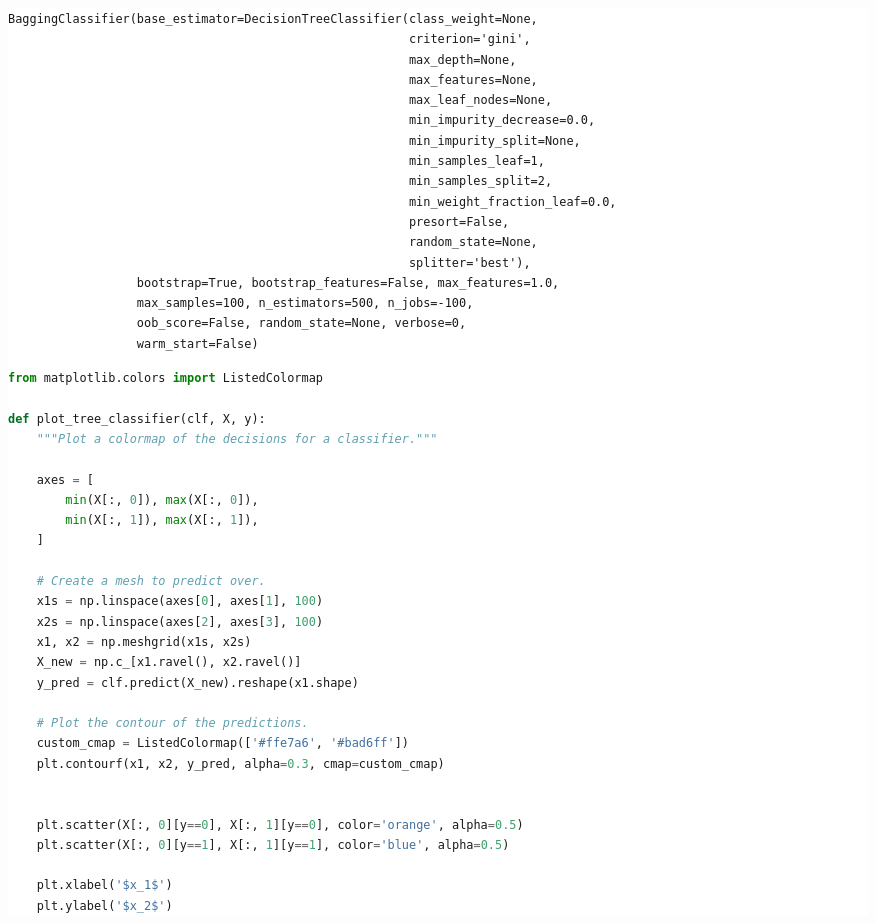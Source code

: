 


    BaggingClassifier(base_estimator=DecisionTreeClassifier(class_weight=None,
                                                            criterion='gini',
                                                            max_depth=None,
                                                            max_features=None,
                                                            max_leaf_nodes=None,
                                                            min_impurity_decrease=0.0,
                                                            min_impurity_split=None,
                                                            min_samples_leaf=1,
                                                            min_samples_split=2,
                                                            min_weight_fraction_leaf=0.0,
                                                            presort=False,
                                                            random_state=None,
                                                            splitter='best'),
                      bootstrap=True, bootstrap_features=False, max_features=1.0,
                      max_samples=100, n_estimators=500, n_jobs=-100,
                      oob_score=False, random_state=None, verbose=0,
                      warm_start=False)




```python
from matplotlib.colors import ListedColormap

def plot_tree_classifier(clf, X, y):
    """Plot a colormap of the decisions for a classifier."""
    
    axes = [
        min(X[:, 0]), max(X[:, 0]),
        min(X[:, 1]), max(X[:, 1]),
    ]
    
    # Create a mesh to predict over.
    x1s = np.linspace(axes[0], axes[1], 100)
    x2s = np.linspace(axes[2], axes[3], 100)
    x1, x2 = np.meshgrid(x1s, x2s)
    X_new = np.c_[x1.ravel(), x2.ravel()]
    y_pred = clf.predict(X_new).reshape(x1.shape)
    
    # Plot the contour of the predictions.
    custom_cmap = ListedColormap(['#ffe7a6', '#bad6ff'])
    plt.contourf(x1, x2, y_pred, alpha=0.3, cmap=custom_cmap)
    
    
    plt.scatter(X[:, 0][y==0], X[:, 1][y==0], color='orange', alpha=0.5)
    plt.scatter(X[:, 0][y==1], X[:, 1][y==1], color='blue', alpha=0.5)
    
    plt.xlabel('$x_1$')
    plt.ylabel('$x_2$')  
```


